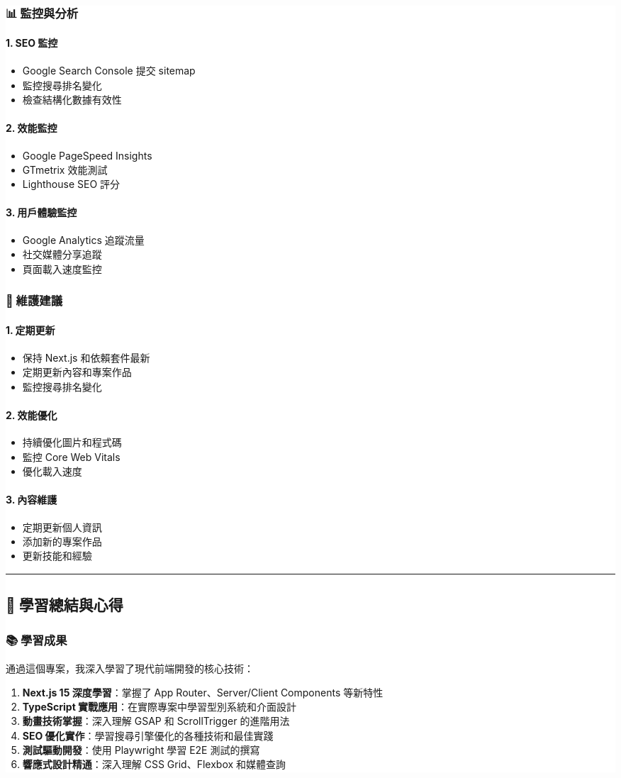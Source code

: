### 📊 監控與分析

#### 1. SEO 監控

- Google Search Console 提交 sitemap
- 監控搜尋排名變化
- 檢查結構化數據有效性

#### 2. 效能監控

- Google PageSpeed Insights
- GTmetrix 效能測試
- Lighthouse SEO 評分

#### 3. 用戶體驗監控

- Google Analytics 追蹤流量
- 社交媒體分享追蹤
- 頁面載入速度監控

### 🔧 維護建議

#### 1. 定期更新

- 保持 Next.js 和依賴套件最新
- 定期更新內容和專案作品
- 監控搜尋排名變化

#### 2. 效能優化

- 持續優化圖片和程式碼
- 監控 Core Web Vitals
- 優化載入速度

#### 3. 內容維護

- 定期更新個人資訊
- 添加新的專案作品
- 更新技能和經驗

---

## 🎯 學習總結與心得

### 📚 學習成果

通過這個專案，我深入學習了現代前端開發的核心技術：

1. **Next.js 15 深度學習**：掌握了 App Router、Server/Client Components 等新特性
2. **TypeScript 實戰應用**：在實際專案中學習型別系統和介面設計
3. **動畫技術掌握**：深入理解 GSAP 和 ScrollTrigger 的進階用法
4. **SEO 優化實作**：學習搜尋引擎優化的各種技術和最佳實踐
5. **測試驅動開發**：使用 Playwright 學習 E2E 測試的撰寫
6. **響應式設計精通**：深入理解 CSS Grid、Flexbox 和媒體查詢
